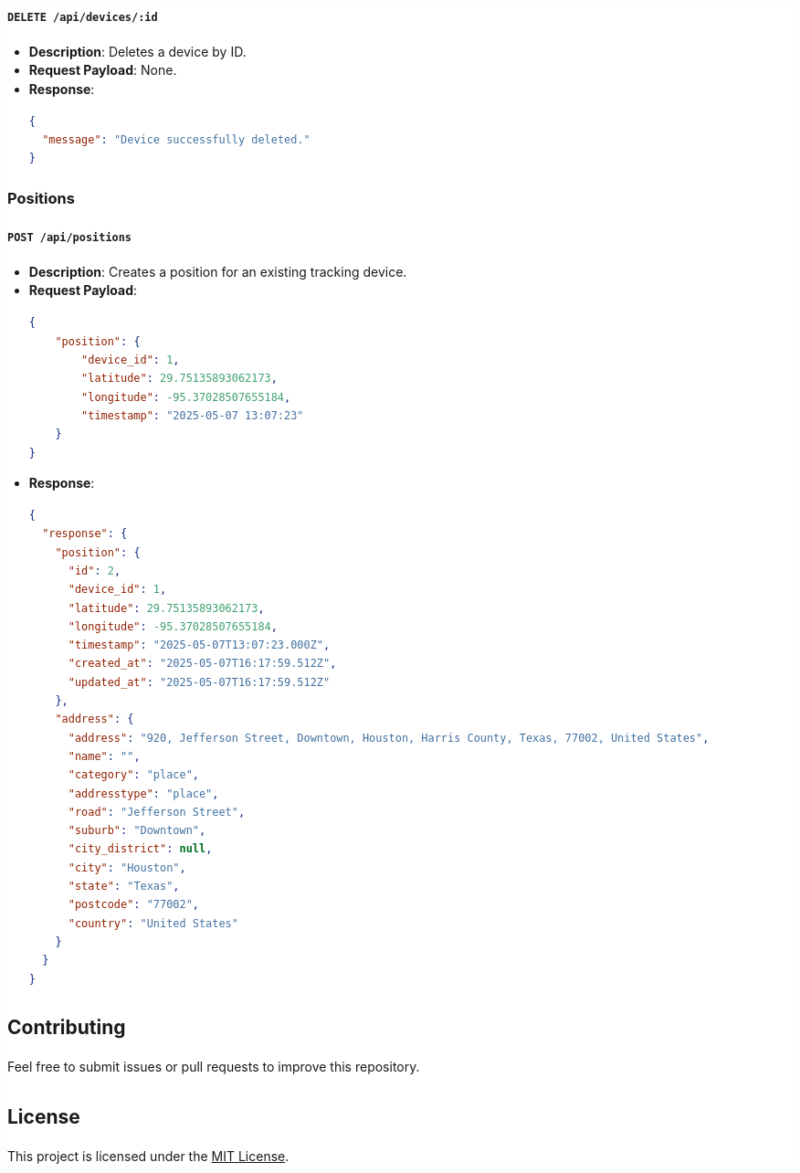   #### `DELETE /api/devices/:id`
  - **Description**: Deletes a device by ID.
  - **Request Payload**: None.
  - **Response**:
    ```json
    { 
      "message": "Device successfully deleted." 
    }
    ```

### Positions
  #### `POST /api/positions`
  - **Description**: Creates a position for an existing tracking device.
  - **Request Payload**:
    ```json
    {
        "position": {
            "device_id": 1,
            "latitude": 29.75135893062173, 
            "longitude": -95.37028507655184,
            "timestamp": "2025-05-07 13:07:23"
        }
    }
    ```
  - **Response**:
    ```json
    {
      "response": {
        "position": {
          "id": 2,
          "device_id": 1,
          "latitude": 29.75135893062173,
          "longitude": -95.37028507655184,
          "timestamp": "2025-05-07T13:07:23.000Z",
          "created_at": "2025-05-07T16:17:59.512Z",
          "updated_at": "2025-05-07T16:17:59.512Z"
        },
        "address": {
          "address": "920, Jefferson Street, Downtown, Houston, Harris County, Texas, 77002, United States",
          "name": "",
          "category": "place",
          "addresstype": "place",
          "road": "Jefferson Street",
          "suburb": "Downtown",
          "city_district": null,
          "city": "Houston",
          "state": "Texas",
          "postcode": "77002",
          "country": "United States"
        }
      }
    }
    ```

## Contributing

Feel free to submit issues or pull requests to improve this repository.

## License

This project is licensed under the [MIT License](LICENSE).

